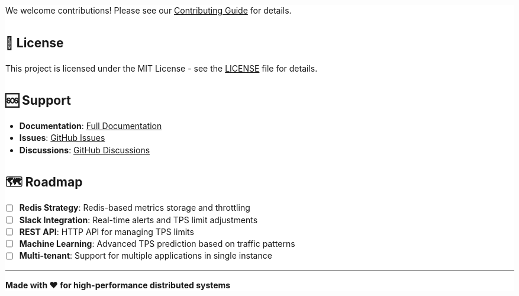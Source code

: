 We welcome contributions! Please see our [Contributing Guide](CONTRIBUTING.md) for details.

## 📄 License

This project is licensed under the MIT License - see the [LICENSE](LICENSE) file for details.

## 🆘 Support

- **Documentation**: [Full Documentation](https://tps-agent.readthedocs.io)
- **Issues**: [GitHub Issues](https://github.com/your-org/tps-agent/issues)
- **Discussions**: [GitHub Discussions](https://github.com/your-org/tps-agent/discussions)

## 🗺️ Roadmap

- [ ] **Redis Strategy**: Redis-based metrics storage and throttling
- [ ] **Slack Integration**: Real-time alerts and TPS limit adjustments
- [ ] **REST API**: HTTP API for managing TPS limits
- [ ] **Machine Learning**: Advanced TPS prediction based on traffic patterns
- [ ] **Multi-tenant**: Support for multiple applications in single instance

---

**Made with ❤️ for high-performance distributed systems**